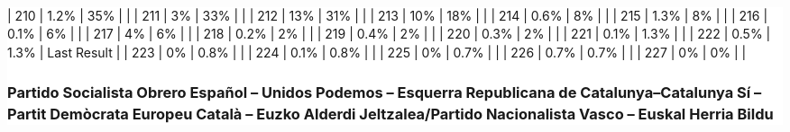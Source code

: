 | 210 | 1.2% | 35% |  |
| 211 | 3% | 33% |  |
| 212 | 13% | 31% |  |
| 213 | 10% | 18% |  |
| 214 | 0.6% | 8% |  |
| 215 | 1.3% | 8% |  |
| 216 | 0.1% | 6% |  |
| 217 | 4% | 6% |  |
| 218 | 0.2% | 2% |  |
| 219 | 0.4% | 2% |  |
| 220 | 0.3% | 2% |  |
| 221 | 0.1% | 1.3% |  |
| 222 | 0.5% | 1.3% | Last Result |
| 223 | 0% | 0.8% |  |
| 224 | 0.1% | 0.8% |  |
| 225 | 0% | 0.7% |  |
| 226 | 0.7% | 0.7% |  |
| 227 | 0% | 0% |  |

### Partido Socialista Obrero Español – Unidos Podemos – Esquerra Republicana de Catalunya–Catalunya Sí – Partit Demòcrata Europeu Català – Euzko Alderdi Jeltzalea/Partido Nacionalista Vasco – Euskal Herria Bildu
